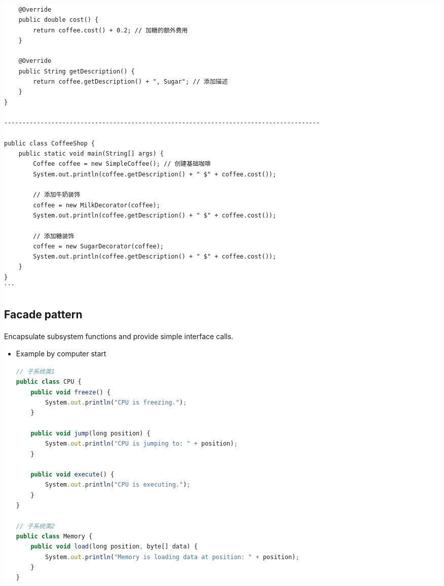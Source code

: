         @Override
        public double cost() {
            return coffee.cost() + 0.2; // 加糖的额外费用
        }
    
        @Override
        public String getDescription() {
            return coffee.getDescription() + ", Sugar"; // 添加描述
        }
    }
    
    ---------------------------------------------------------------------------------------
    
    public class CoffeeShop {
        public static void main(String[] args) {
            Coffee coffee = new SimpleCoffee(); // 创建基础咖啡
            System.out.println(coffee.getDescription() + " $" + coffee.cost());
    
            // 添加牛奶装饰
            coffee = new MilkDecorator(coffee);
            System.out.println(coffee.getDescription() + " $" + coffee.cost());
    
            // 添加糖装饰
            coffee = new SugarDecorator(coffee);
            System.out.println(coffee.getDescription() + " $" + coffee.cost());
        }
    }
    ```
    

## **Facade pattern**

Encapsulate subsystem functions and provide simple interface calls.

- Example by computer start
    
    ```jsx
    // 子系统类1
    public class CPU {
        public void freeze() {
            System.out.println("CPU is freezing.");
        }
    
        public void jump(long position) {
            System.out.println("CPU is jumping to: " + position);
        }
    
        public void execute() {
            System.out.println("CPU is executing.");
        }
    }
    
    // 子系统类2
    public class Memory {
        public void load(long position, byte[] data) {
            System.out.println("Memory is loading data at position: " + position);
        }
    }
    